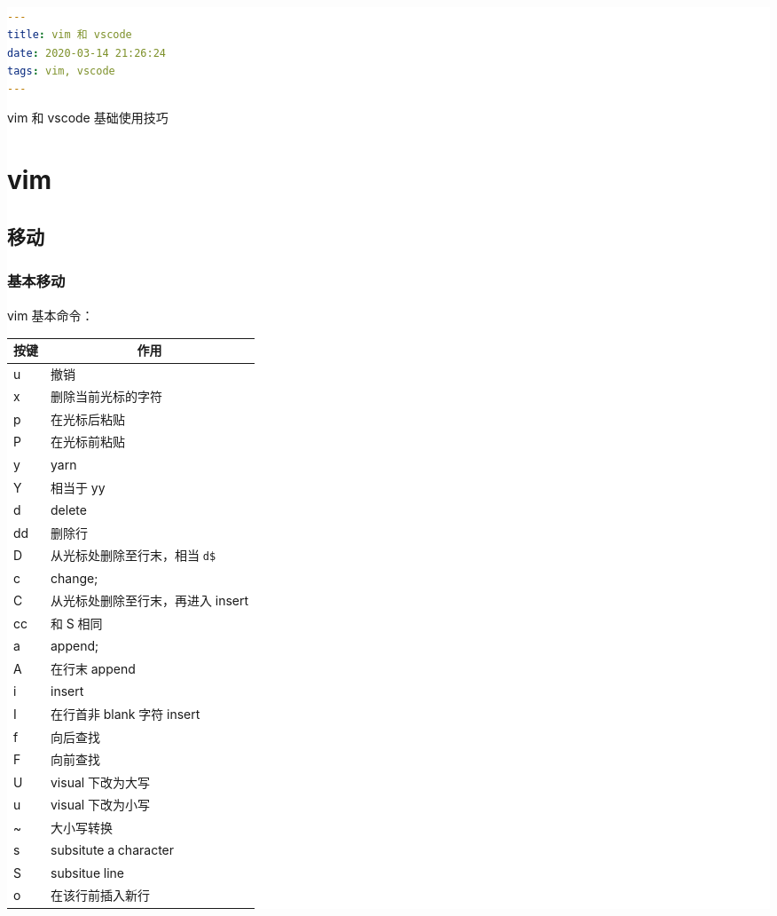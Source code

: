 ```yaml
---
title: vim 和 vscode
date: 2020-03-14 21:26:24
tags: vim, vscode
---
```


vim 和 vscode 基础使用技巧



# vim

## 移动

### 基本移动

vim 基本命令：

| 按键 | 作用							   |
| ---  | ---							   |
| u    | 撤销							   |
| x    | 删除当前光标的字符				   |
| p    | 在光标后粘贴					   |
| P    | 在光标前粘贴					   |
| y    | yarn							   |
| Y    | 相当于 yy						   |
| d    | delete							   |
| dd   | 删除行							   |
| D    | 从光标处删除至行末，相当 `d$`	   |
| c    | change;						   |
| C    | 从光标处删除至行末，再进入 insert |
| cc   | 和 S 相同						   |
| a    | append;						   |
| A    | 在行末 append					   |
| i    | insert							   |
| I    | 在行首非 blank 字符 insert		   |
| f    | 向后查找						   |
| F    | 向前查找						   |
| U    | visual 下改为大写				   |
| u    | visual 下改为小写				   |
| ~    | 大小写转换						   |
| s    | subsitute a character			   |
| S    | subsitue line					   |
| o    | 在该行前插入新行				   |